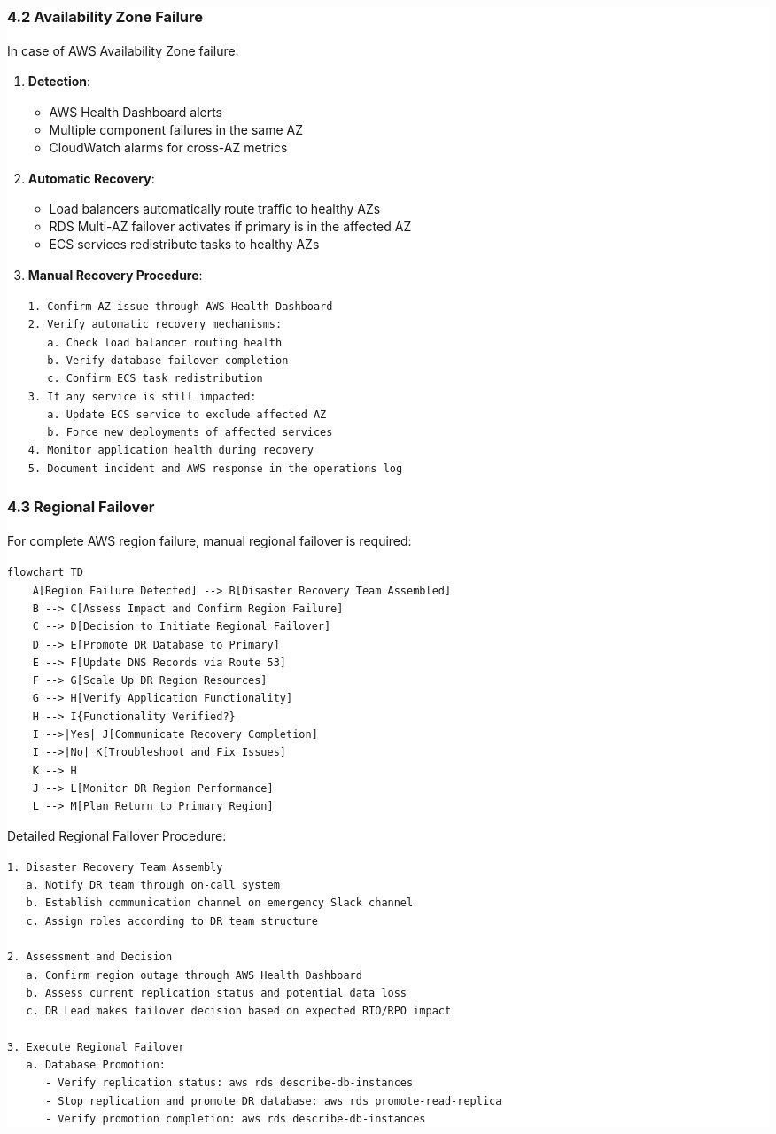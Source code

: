 ### 4.2 Availability Zone Failure

In case of AWS Availability Zone failure:

1. **Detection**:
   - AWS Health Dashboard alerts
   - Multiple component failures in the same AZ
   - CloudWatch alarms for cross-AZ metrics

2. **Automatic Recovery**:
   - Load balancers automatically route traffic to healthy AZs
   - RDS Multi-AZ failover activates if primary is in the affected AZ
   - ECS services redistribute tasks to healthy AZs

3. **Manual Recovery Procedure**:
   ```
   1. Confirm AZ issue through AWS Health Dashboard
   2. Verify automatic recovery mechanisms:
      a. Check load balancer routing health
      b. Verify database failover completion
      c. Confirm ECS task redistribution
   3. If any service is still impacted:
      a. Update ECS service to exclude affected AZ
      b. Force new deployments of affected services
   4. Monitor application health during recovery
   5. Document incident and AWS response in the operations log
   ```

### 4.3 Regional Failover

For complete AWS region failure, manual regional failover is required:

```mermaid
flowchart TD
    A[Region Failure Detected] --> B[Disaster Recovery Team Assembled]
    B --> C[Assess Impact and Confirm Region Failure]
    C --> D[Decision to Initiate Regional Failover]
    D --> E[Promote DR Database to Primary]
    E --> F[Update DNS Records via Route 53]
    F --> G[Scale Up DR Region Resources]
    G --> H[Verify Application Functionality]
    H --> I{Functionality Verified?}
    I -->|Yes| J[Communicate Recovery Completion]
    I -->|No| K[Troubleshoot and Fix Issues]
    K --> H
    J --> L[Monitor DR Region Performance]
    L --> M[Plan Return to Primary Region]
```

Detailed Regional Failover Procedure:

```
1. Disaster Recovery Team Assembly
   a. Notify DR team through on-call system
   b. Establish communication channel on emergency Slack channel
   c. Assign roles according to DR team structure

2. Assessment and Decision
   a. Confirm region outage through AWS Health Dashboard
   b. Assess current replication status and potential data loss
   c. DR Lead makes failover decision based on expected RTO/RPO impact

3. Execute Regional Failover
   a. Database Promotion:
      - Verify replication status: aws rds describe-db-instances
      - Stop replication and promote DR database: aws rds promote-read-replica
      - Verify promotion completion: aws rds describe-db-instances
```

  [DR Team Lead]: [Signature/Date]